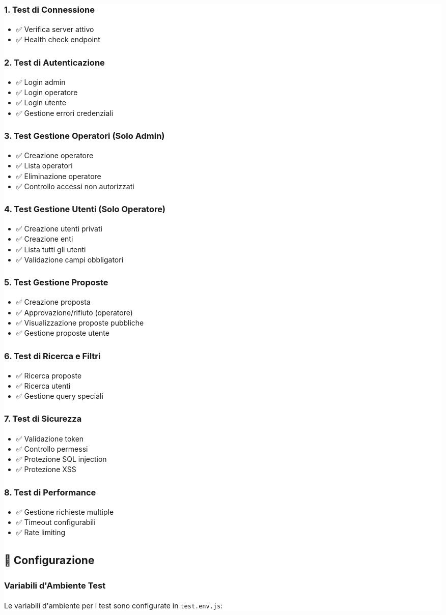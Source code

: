### 1. Test di Connessione
- ✅ Verifica server attivo
- ✅ Health check endpoint

### 2. Test di Autenticazione
- ✅ Login admin
- ✅ Login operatore
- ✅ Login utente
- ✅ Gestione errori credenziali

### 3. Test Gestione Operatori (Solo Admin)
- ✅ Creazione operatore
- ✅ Lista operatori
- ✅ Eliminazione operatore
- ✅ Controllo accessi non autorizzati

### 4. Test Gestione Utenti (Solo Operatore)
- ✅ Creazione utenti privati
- ✅ Creazione enti
- ✅ Lista tutti gli utenti
- ✅ Validazione campi obbligatori

### 5. Test Gestione Proposte
- ✅ Creazione proposta
- ✅ Approvazione/rifiuto (operatore)
- ✅ Visualizzazione proposte pubbliche
- ✅ Gestione proposte utente

### 6. Test di Ricerca e Filtri
- ✅ Ricerca proposte
- ✅ Ricerca utenti
- ✅ Gestione query speciali

### 7. Test di Sicurezza
- ✅ Validazione token
- ✅ Controllo permessi
- ✅ Protezione SQL injection
- ✅ Protezione XSS

### 8. Test di Performance
- ✅ Gestione richieste multiple
- ✅ Timeout configurabili
- ✅ Rate limiting

## 🔧 Configurazione

### Variabili d'Ambiente Test
Le variabili d'ambiente per i test sono configurate in `test.env.js`:
